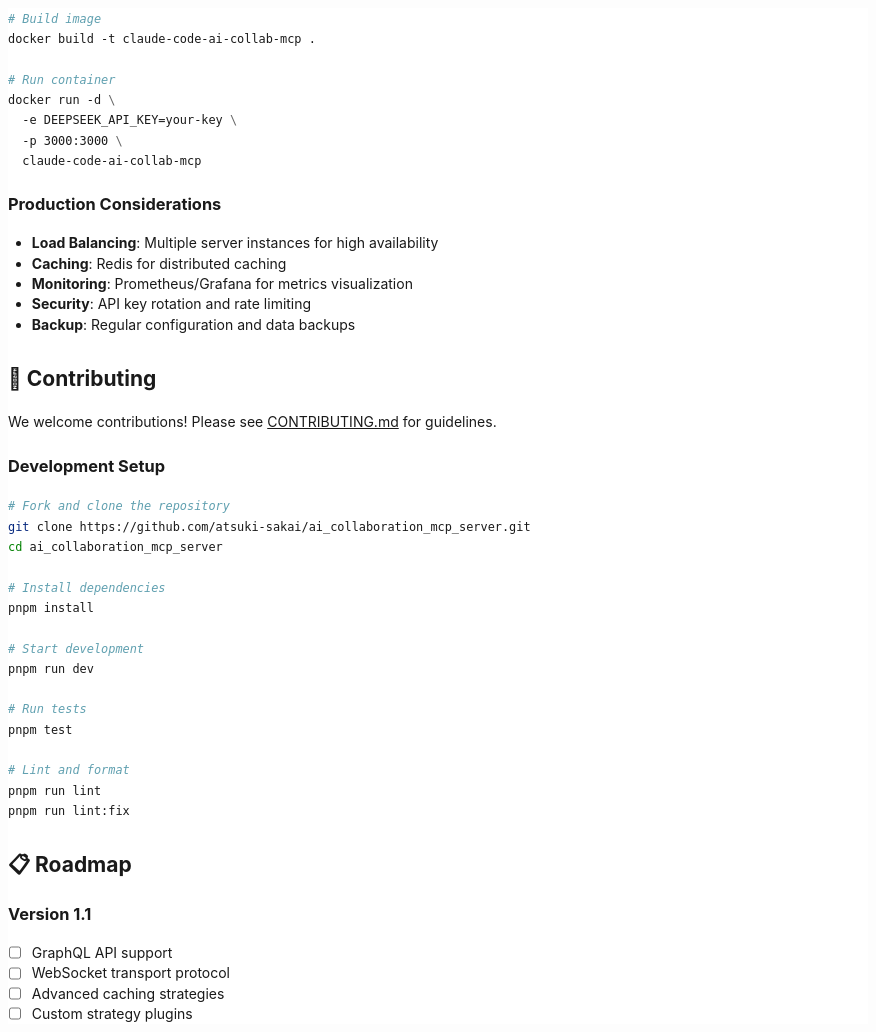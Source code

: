 ```dockerfile
# Build image
docker build -t claude-code-ai-collab-mcp .

# Run container
docker run -d \
  -e DEEPSEEK_API_KEY=your-key \
  -p 3000:3000 \
  claude-code-ai-collab-mcp
```

### Production Considerations

- **Load Balancing**: Multiple server instances for high availability
- **Caching**: Redis for distributed caching
- **Monitoring**: Prometheus/Grafana for metrics visualization
- **Security**: API key rotation and rate limiting
- **Backup**: Regular configuration and data backups

## 🤝 Contributing

We welcome contributions! Please see [CONTRIBUTING.md](CONTRIBUTING.md) for guidelines.

### Development Setup

```bash
# Fork and clone the repository
git clone https://github.com/atsuki-sakai/ai_collaboration_mcp_server.git
cd ai_collaboration_mcp_server

# Install dependencies
pnpm install

# Start development
pnpm run dev

# Run tests
pnpm test

# Lint and format
pnpm run lint
pnpm run lint:fix
```

## 📋 Roadmap

### Version 1.1
- [ ] GraphQL API support
- [ ] WebSocket transport protocol
- [ ] Advanced caching strategies
- [ ] Custom strategy plugins
